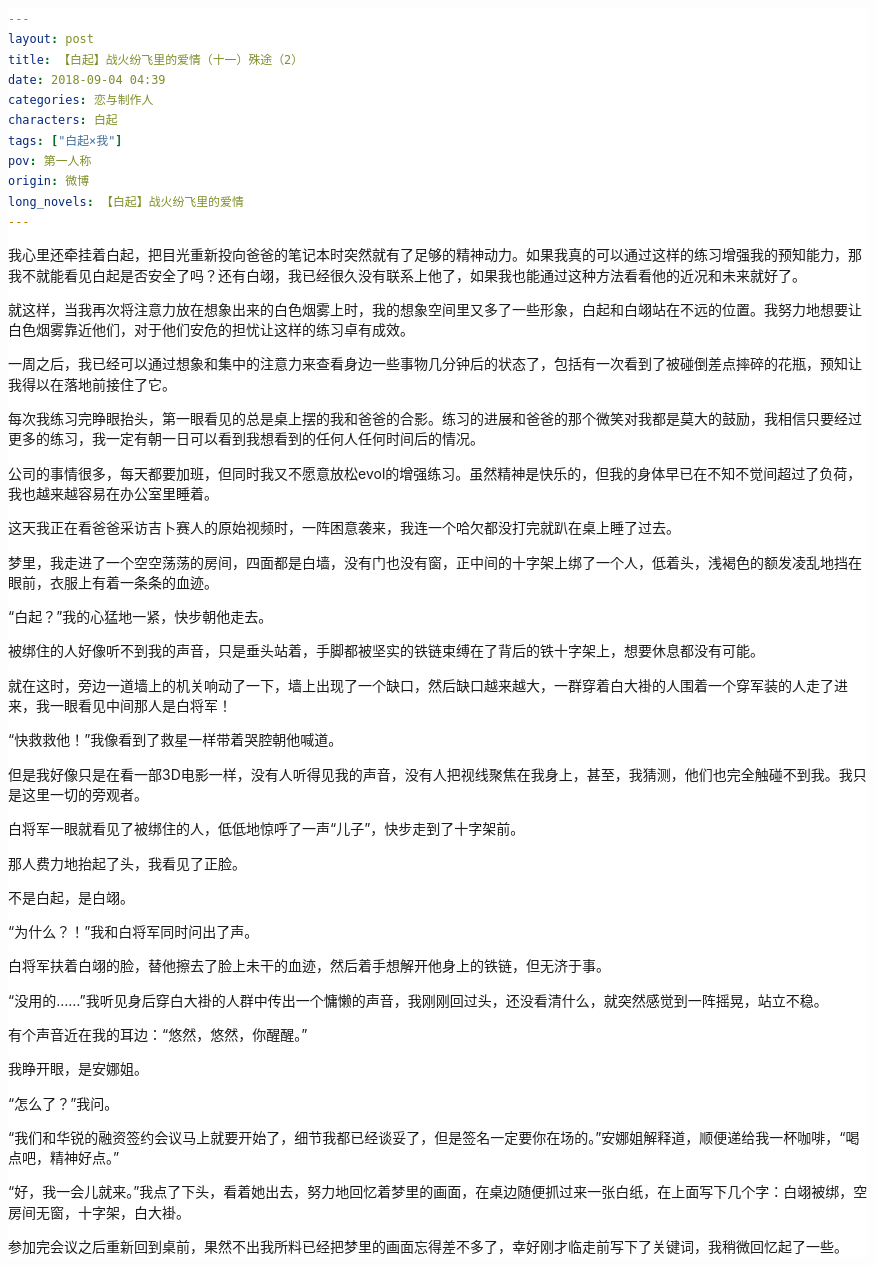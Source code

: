 ```yaml
---
layout: post
title: 【白起】战火纷飞里的爱情（十一）殊途（2）
date: 2018-09-04 04:39
categories: 恋与制作人
characters: 白起
tags: ["白起×我"]
pov: 第一人称
origin: 微博
long_novels: 【白起】战火纷飞里的爱情
---
```


我心里还牵挂着白起，把目光重新投向爸爸的笔记本时突然就有了足够的精神动力。如果我真的可以通过这样的练习增强我的预知能力，那我不就能看见白起是否安全了吗？还有白翊，我已经很久没有联系上他了，如果我也能通过这种方法看看他的近况和未来就好了。

就这样，当我再次将注意力放在想象出来的白色烟雾上时，我的想象空间里又多了一些形象，白起和白翊站在不远的位置。我努力地想要让白色烟雾靠近他们，对于他们安危的担忧让这样的练习卓有成效。

一周之后，我已经可以通过想象和集中的注意力来查看身边一些事物几分钟后的状态了，包括有一次看到了被碰倒差点摔碎的花瓶，预知让我得以在落地前接住了它。

每次我练习完睁眼抬头，第一眼看见的总是桌上摆的我和爸爸的合影。练习的进展和爸爸的那个微笑对我都是莫大的鼓励，我相信只要经过更多的练习，我一定有朝一日可以看到我想看到的任何人任何时间后的情况。

公司的事情很多，每天都要加班，但同时我又不愿意放松evol的增强练习。虽然精神是快乐的，但我的身体早已在不知不觉间超过了负荷，我也越来越容易在办公室里睡着。

这天我正在看爸爸采访吉卜赛人的原始视频时，一阵困意袭来，我连一个哈欠都没打完就趴在桌上睡了过去。

梦里，我走进了一个空空荡荡的房间，四面都是白墙，没有门也没有窗，正中间的十字架上绑了一个人，低着头，浅褐色的额发凌乱地挡在眼前，衣服上有着一条条的血迹。

“白起？”我的心猛地一紧，快步朝他走去。

被绑住的人好像听不到我的声音，只是垂头站着，手脚都被坚实的铁链束缚在了背后的铁十字架上，想要休息都没有可能。

就在这时，旁边一道墙上的机关响动了一下，墙上出现了一个缺口，然后缺口越来越大，一群穿着白大褂的人围着一个穿军装的人走了进来，我一眼看见中间那人是白将军！

“快救救他！”我像看到了救星一样带着哭腔朝他喊道。

但是我好像只是在看一部3D电影一样，没有人听得见我的声音，没有人把视线聚焦在我身上，甚至，我猜测，他们也完全触碰不到我。我只是这里一切的旁观者。

白将军一眼就看见了被绑住的人，低低地惊呼了一声“儿子”，快步走到了十字架前。

那人费力地抬起了头，我看见了正脸。

不是白起，是白翊。

“为什么？！”我和白将军同时问出了声。

白将军扶着白翊的脸，替他擦去了脸上未干的血迹，然后着手想解开他身上的铁链，但无济于事。

“没用的……”我听见身后穿白大褂的人群中传出一个慵懒的声音，我刚刚回过头，还没看清什么，就突然感觉到一阵摇晃，站立不稳。

有个声音近在我的耳边：“悠然，悠然，你醒醒。”

我睁开眼，是安娜姐。

“怎么了？”我问。

“我们和华锐的融资签约会议马上就要开始了，细节我都已经谈妥了，但是签名一定要你在场的。”安娜姐解释道，顺便递给我一杯咖啡，“喝点吧，精神好点。”

“好，我一会儿就来。”我点了下头，看着她出去，努力地回忆着梦里的画面，在桌边随便抓过来一张白纸，在上面写下几个字：白翊被绑，空房间无窗，十字架，白大褂。

参加完会议之后重新回到桌前，果然不出我所料已经把梦里的画面忘得差不多了，幸好刚才临走前写下了关键词，我稍微回忆起了一些。
